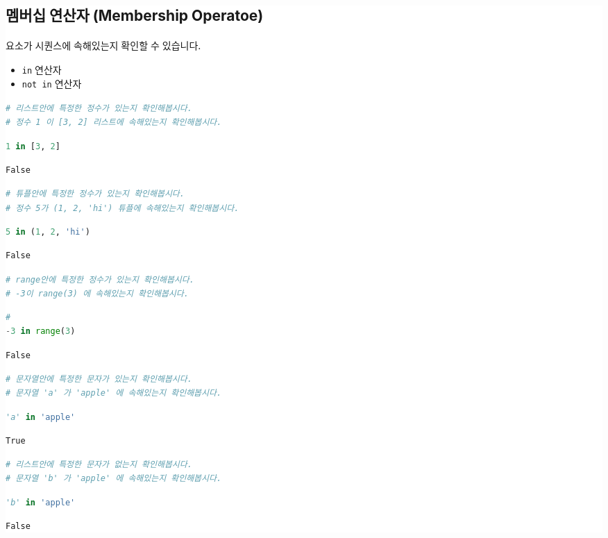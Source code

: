 ## 멤버십 연산자 (Membership Operatoe)

요소가 시퀀스에 속해있는지 확인할 수 있습니다.

- `in` 연산자
- `not in` 연산자

```python
# 리스트안에 특정한 정수가 있는지 확인해봅시다.
# 정수 1 이 [3, 2] 리스트에 속해있는지 확인해봅시다.
```

```python
1 in [3, 2]
```

    False

```python
# 튜플안에 특정한 정수가 있는지 확인해봅시다.
# 정수 5가 (1, 2, 'hi') 튜플에 속해있는지 확인해봅시다.
```

```python
5 in (1, 2, 'hi')
```

    False

```python
# range안에 특정한 정수가 있는지 확인해봅시다.
# -3이 range(3) 에 속해있는지 확인해봅시다.
```

```python
# 
-3 in range(3)
```

    False

```python
# 문자열안에 특정한 문자가 있는지 확인해봅시다.
# 문자열 'a' 가 'apple' 에 속해있는지 확인해봅시다.
```

```python
'a' in 'apple'
```

    True

```python
# 리스트안에 특정한 문자가 없는지 확인해봅시다.
# 문자열 'b' 가 'apple' 에 속해있는지 확인해봅시다.
```

```python
'b' in 'apple'
```

    False
